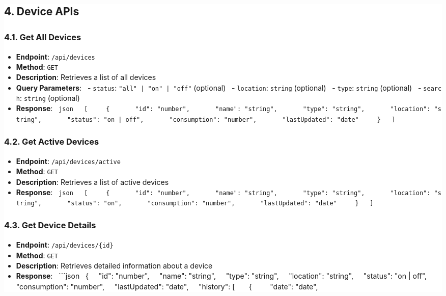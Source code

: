 ## 4. Device APIs

### 4.1. Get All Devices
- **Endpoint**: `/api/devices`
- **Method**: `GET`
- **Description**: Retrieves a list of all devices
- **Query Parameters**:
  - `status`: `"all" | "on" | "off"` (optional)
  - `location`: `string` (optional)
  - `type`: `string` (optional)
  - `search`: `string` (optional)
- **Response**:
  ```json
  [
    {
      "id": "number",
      "name": "string",
      "type": "string",
      "location": "string",
      "status": "on | off",
      "consumption": "number",
      "lastUpdated": "date"
    }
  ]
  ```

### 4.2. Get Active Devices
- **Endpoint**: `/api/devices/active`
- **Method**: `GET`
- **Description**: Retrieves a list of active devices
- **Response**:
  ```json
  [
    {
      "id": "number",
      "name": "string",
      "type": "string",
      "location": "string",
      "status": "on",
      "consumption": "number",
      "lastUpdated": "date"
    }
  ]
  ```

### 4.3. Get Device Details
- **Endpoint**: `/api/devices/{id}`
- **Method**: `GET`
- **Description**: Retrieves detailed information about a device
- **Response**:
  ```json
  {
    "id": "number",
    "name": "string",
    "type": "string",
    "location": "string",
    "status": "on | off",
    "consumption": "number",
    "lastUpdated": "date",
    "history": [
      {
        "date": "date",